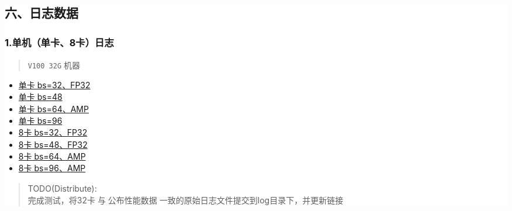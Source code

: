 ## 六、日志数据
### 1.单机（单卡、8卡）日志

> `V100 32G` 机器

- [单卡 bs=32、FP32](./logs/base_bs32_fp32_gpu1.log)
- [单卡 bs=48](./logs/base_bs48_fp32_gpu1.log)
- [单卡 bs=64、AMP](./logs/base_bs64_fp16_gpu1.log)
- [单卡 bs=96](./logs/base_bs96_fp16_gpu1.log)
- [8卡 bs=32、FP32](./logs/base_bs32_fp32_gpu8.log)
- [8卡 bs=48、FP32](./logs/base_bs48_fp32_gpu8.log)
- [8卡 bs=64、AMP](./logs/base_bs64_fp16_gpu8.log)
- [8卡 bs=96、AMP](./logs/base_bs96_fp16_gpu8.log)


> TODO(Distribute):<br>
> 完成测试，将32卡 与 公布性能数据 一致的原始日志文件提交到log目录下，并更新链接
